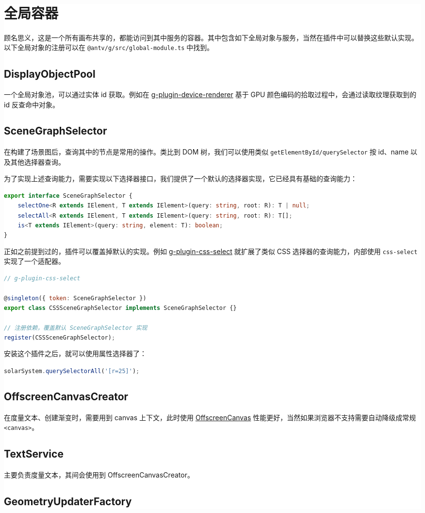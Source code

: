 # 全局容器

顾名思义，这是一个所有画布共享的，都能访问到其中服务的容器。其中包含如下全局对象与服务，当然在插件中可以替换这些默认实现。以下全局对象的注册可以在 `@antv/g/src/global-module.ts` 中找到。

## DisplayObjectPool

一个全局对象池，可以通过实体 id 获取。例如在 [g-plugin-device-renderer](/zh/docs/plugins/device-renderer) 基于 GPU 颜色编码的拾取过程中，会通过读取纹理获取到的 id 反查命中对象。

## SceneGraphSelector

在构建了场景图后，查询其中的节点是常用的操作。类比到 DOM 树，我们可以使用类似 `getElementById/querySelector` 按 id、name 以及其他选择器查询。

为了实现上述查询能力，需要实现以下选择器接口，我们提供了一个默认的选择器实现，它已经具有基础的查询能力：

```ts
export interface SceneGraphSelector {
    selectOne<R extends IElement, T extends IElement>(query: string, root: R): T | null;
    selectAll<R extends IElement, T extends IElement>(query: string, root: R): T[];
    is<T extends IElement>(query: string, element: T): boolean;
}
```

正如之前提到过的，插件可以覆盖掉默认的实现。例如 [g-plugin-css-select](/zh/docs/plugins/css-select) 就扩展了类似 CSS 选择器的查询能力，内部使用 `css-select` 实现了一个适配器。

```js
// g-plugin-css-select

@singleton({ token: SceneGraphSelector })
export class CSSSceneGraphSelector implements SceneGraphSelector {}

// 注册依赖，覆盖默认 SceneGraphSelector 实现
register(CSSSceneGraphSelector);
```

安装这个插件之后，就可以使用属性选择器了：

```js
solarSystem.querySelectorAll('[r=25]');
```

## OffscreenCanvasCreator

在度量文本、创建渐变时，需要用到 canvas 上下文，此时使用 [OffscreenCanvas](https://developer.mozilla.org/zh-CN/docs/Web/API/OffscreenCanvas) 性能更好，当然如果浏览器不支持需要自动降级成常规 `<canvas>`。

## TextService

主要负责度量文本，其间会使用到 OffscreenCanvasCreator。

## GeometryUpdaterFactory
